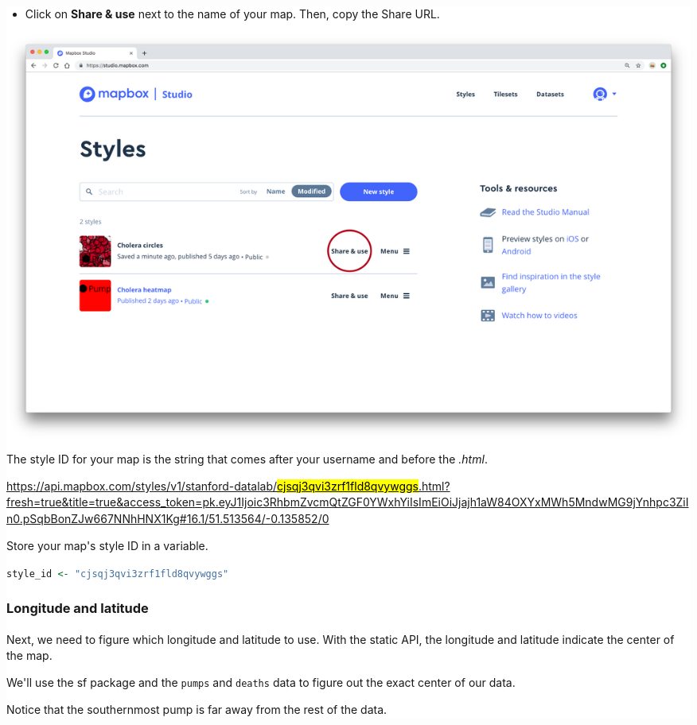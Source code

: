 * Click on __Share & use__ next to the name of your map. Then, copy the Share URL.

<img src="images/screenshots/styles-page-share-url.png" width="982" style="display: block; margin: auto;" />

The style ID for your map is the string that comes after your username and before the _.html_. 

[https://api.mapbox.com/styles/v1/stanford-datalab/<mark>cjsqj3qvi3zrf1fld8qvywggs</mark>.html?fresh=true&title=true&access_token=pk.eyJ1Ijoic3RhbmZvcmQtZGF0YWxhYiIsImEiOiJjajh1aW84OXYxMWh5MndwMG9jYnhpc3ZiIn0.pSqbBonZJw667NNhHNX1Kg#16.1/51.513564/-0.135852/0](https://api.mapbox.com/styles/v1/stanford-datalab/cjsqj3qvi3zrf1fld8qvywggs.html?fresh=true&title=true&access_token=pk.eyJ1Ijoic3RhbmZvcmQtZGF0YWxhYiIsImEiOiJjajh1aW84OXYxMWh5MndwMG9jYnhpc3ZiIn0.pSqbBonZJw667NNhHNX1Kg#16.1/51.513564/-0.135852/0)

Store your map's style ID in a variable.


```r
style_id <- "cjsqj3qvi3zrf1fld8qvywggs"
```

### Longitude and latitude

Next, we need to figure which longitude and latitude to use. With the static API, the longitude and latitude indicate the center of the map. 

We'll use the sf package and the `pumps` and `deaths` data to figure out the exact center of our data. 

Notice that the southernmost pump is far away from the rest of the data. 
